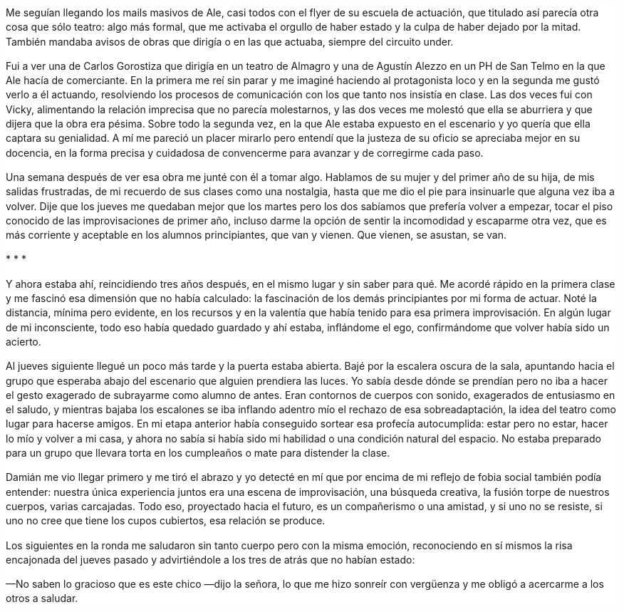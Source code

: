 Me seguían llegando los mails masivos de Ale, casi todos con el flyer de su escuela de actuación, que titulado así parecía otra cosa que sólo teatro: algo más formal, que me activaba el orgullo de haber estado y la culpa de haber dejado por la mitad. También mandaba avisos de obras que dirigía o en las que actuaba, siempre del circuito under.

Fui a ver una de Carlos Gorostiza que dirigía en un teatro de Almagro y una de Agustín Alezzo en un PH de San Telmo en la que Ale hacía de comerciante. En la primera me reí sin parar y me imaginé haciendo al protagonista loco y en la segunda me gustó verlo a él actuando, resolviendo los procesos de comunicación con los que tanto nos insistía en clase. Las dos veces fui con Vicky, alimentando la relación imprecisa que no parecía molestarnos, y las dos veces me molestó que ella se aburriera y que dijera que la obra era pésima. Sobre todo la segunda vez, en la que Ale estaba expuesto en el escenario y yo quería que ella captara su genialidad. A mí me pareció un placer mirarlo pero entendí que la justeza de su oficio se apreciaba mejor en su docencia, en la forma precisa y cuidadosa de convencerme para avanzar y de corregirme cada paso.

Una semana después de ver esa obra me junté con él a tomar algo. Hablamos de su mujer y del primer año de su hija, de mis salidas frustradas, de mi recuerdo de sus clases como una nostalgia, hasta que me dio el pie para insinuarle que alguna vez iba a volver. Dije que los jueves me quedaban mejor que los martes pero los dos sabíamos que prefería volver a empezar, tocar el piso conocido de las improvisaciones de primer año, incluso darme la opción de sentir la incomodidad y escaparme otra vez, que es más corriente y aceptable en los alumnos principiantes, que van y vienen. Que vienen, se asustan, se van.

\* \* \*

Y ahora estaba ahí, reincidiendo tres años después, en el mismo lugar y sin saber para qué. Me acordé rápido en la primera clase y me fascinó esa dimensión que no había calculado: la fascinación de los demás principiantes por mi forma de actuar. Noté la distancia, mínima pero evidente, en los recursos y en la valentía que había tenido para esa primera improvisación. En algún lugar de mi inconsciente, todo eso había quedado guardado y ahí estaba, inflándome el ego, confirmándome que volver había sido un acierto.

Al jueves siguiente llegué un poco más tarde y la puerta estaba abierta. Bajé por la escalera oscura de la sala, apuntando hacia el grupo que esperaba abajo del escenario que alguien prendiera las luces. Yo sabía desde dónde se prendían pero no iba a hacer el gesto exagerado de subrayarme como alumno de antes. Eran contornos de cuerpos con sonido, exagerados de entusiasmo en el saludo, y mientras bajaba los escalones se iba inflando adentro mío el rechazo de esa sobreadaptación, la idea del teatro como lugar para hacerse amigos. En mi etapa anterior había conseguido sortear esa profecía autocumplida: estar pero no estar, hacer lo mío y volver a mi casa, y ahora no sabía si había sido mi habilidad o una condición natural del espacio. No estaba preparado para un grupo que llevara torta en los cumpleaños o mate para distender la clase.

Damián me vio llegar primero y me tiró el abrazo y yo detecté en mí que por encima de mi reflejo de fobia social también podía entender: nuestra única experiencia juntos era una escena de improvisación, una búsqueda creativa, la fusión torpe de nuestros cuerpos, varias carcajadas. Todo eso, proyectado hacia el futuro, es un compañerismo o una amistad, y si uno no se resiste, si uno no cree que tiene los cupos cubiertos, esa relación se produce.

Los siguientes en la ronda me saludaron sin tanto cuerpo pero con la misma emoción, reconociendo en sí mismos la risa encajonada del jueves pasado y advirtiéndole a los tres de atrás que no habían estado:

—No saben lo gracioso que es este chico —dijo la señora, lo que me hizo sonreír con vergüenza y me obligó a acercarme a los otros a saludar.
